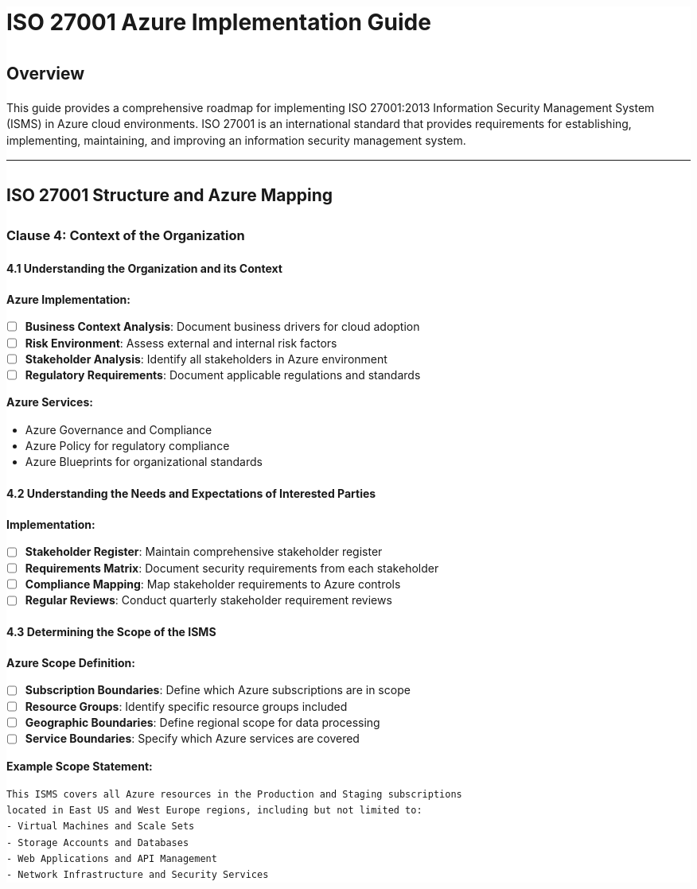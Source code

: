 # ISO 27001 Azure Implementation Guide

## Overview

This guide provides a comprehensive roadmap for implementing ISO 27001:2013 Information Security Management System (ISMS) in Azure cloud environments. ISO 27001 is an international standard that provides requirements for establishing, implementing, maintaining, and improving an information security management system.

---

## ISO 27001 Structure and Azure Mapping

###  Clause 4: Context of the Organization

#### 4.1 Understanding the Organization and its Context

**Azure Implementation:**
- [ ] **Business Context Analysis**: Document business drivers for cloud adoption
- [ ] **Risk Environment**: Assess external and internal risk factors
- [ ] **Stakeholder Analysis**: Identify all stakeholders in Azure environment
- [ ] **Regulatory Requirements**: Document applicable regulations and standards

**Azure Services:**
- Azure Governance and Compliance
- Azure Policy for regulatory compliance
- Azure Blueprints for organizational standards

#### 4.2 Understanding the Needs and Expectations of Interested Parties

**Implementation:**
- [ ] **Stakeholder Register**: Maintain comprehensive stakeholder register
- [ ] **Requirements Matrix**: Document security requirements from each stakeholder
- [ ] **Compliance Mapping**: Map stakeholder requirements to Azure controls
- [ ] **Regular Reviews**: Conduct quarterly stakeholder requirement reviews

#### 4.3 Determining the Scope of the ISMS

**Azure Scope Definition:**
- [ ] **Subscription Boundaries**: Define which Azure subscriptions are in scope
- [ ] **Resource Groups**: Identify specific resource groups included
- [ ] **Geographic Boundaries**: Define regional scope for data processing
- [ ] **Service Boundaries**: Specify which Azure services are covered

**Example Scope Statement:**
```
This ISMS covers all Azure resources in the Production and Staging subscriptions 
located in East US and West Europe regions, including but not limited to:
- Virtual Machines and Scale Sets
- Storage Accounts and Databases
- Web Applications and API Management
- Network Infrastructure and Security Services
```
